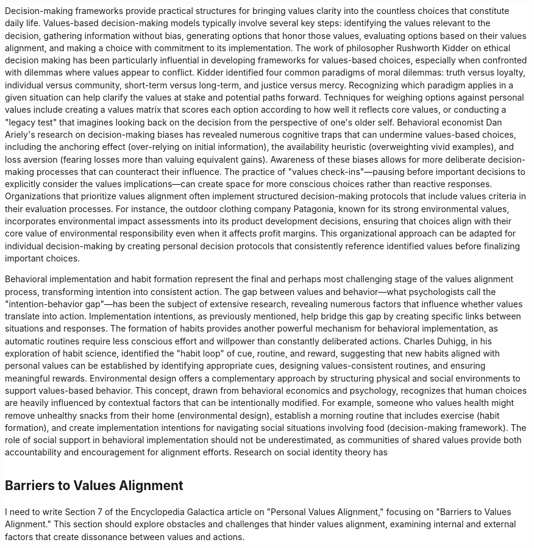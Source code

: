 Decision-making frameworks provide practical structures for bringing values clarity into the countless choices that constitute daily life. Values-based decision-making models typically involve several key steps: identifying the values relevant to the decision, gathering information without bias, generating options that honor those values, evaluating options based on their values alignment, and making a choice with commitment to its implementation. The work of philosopher Rushworth Kidder on ethical decision making has been particularly influential in developing frameworks for values-based choices, especially when confronted with dilemmas where values appear to conflict. Kidder identified four common paradigms of moral dilemmas: truth versus loyalty, individual versus community, short-term versus long-term, and justice versus mercy. Recognizing which paradigm applies in a given situation can help clarify the values at stake and potential paths forward. Techniques for weighing options against personal values include creating a values matrix that scores each option according to how well it reflects core values, or conducting a "legacy test" that imagines looking back on the decision from the perspective of one's older self. Behavioral economist Dan Ariely's research on decision-making biases has revealed numerous cognitive traps that can undermine values-based choices, including the anchoring effect (over-relying on initial information), the availability heuristic (overweighting vivid examples), and loss aversion (fearing losses more than valuing equivalent gains). Awareness of these biases allows for more deliberate decision-making processes that can counteract their influence. The practice of "values check-ins"—pausing before important decisions to explicitly consider the values implications—can create space for more conscious choices rather than reactive responses. Organizations that prioritize values alignment often implement structured decision-making protocols that include values criteria in their evaluation processes. For instance, the outdoor clothing company Patagonia, known for its strong environmental values, incorporates environmental impact assessments into its product development decisions, ensuring that choices align with their core value of environmental responsibility even when it affects profit margins. This organizational approach can be adapted for individual decision-making by creating personal decision protocols that consistently reference identified values before finalizing important choices.

Behavioral implementation and habit formation represent the final and perhaps most challenging stage of the values alignment process, transforming intention into consistent action. The gap between values and behavior—what psychologists call the "intention-behavior gap"—has been the subject of extensive research, revealing numerous factors that influence whether values translate into action. Implementation intentions, as previously mentioned, help bridge this gap by creating specific links between situations and responses. The formation of habits provides another powerful mechanism for behavioral implementation, as automatic routines require less conscious effort and willpower than constantly deliberated actions. Charles Duhigg, in his exploration of habit science, identified the "habit loop" of cue, routine, and reward, suggesting that new habits aligned with personal values can be established by identifying appropriate cues, designing values-consistent routines, and ensuring meaningful rewards. Environmental design offers a complementary approach by structuring physical and social environments to support values-based behavior. This concept, drawn from behavioral economics and psychology, recognizes that human choices are heavily influenced by contextual factors that can be intentionally modified. For example, someone who values health might remove unhealthy snacks from their home (environmental design), establish a morning routine that includes exercise (habit formation), and create implementation intentions for navigating social situations involving food (decision-making framework). The role of social support in behavioral implementation should not be underestimated, as communities of shared values provide both accountability and encouragement for alignment efforts. Research on social identity theory has

## Barriers to Values Alignment

<think>I need to write Section 7 of the Encyclopedia Galactica article on "Personal Values Alignment," focusing on "Barriers to Values Alignment." This section should explore obstacles and challenges that hinder values alignment, examining internal and external factors that create dissonance between values and actions.
